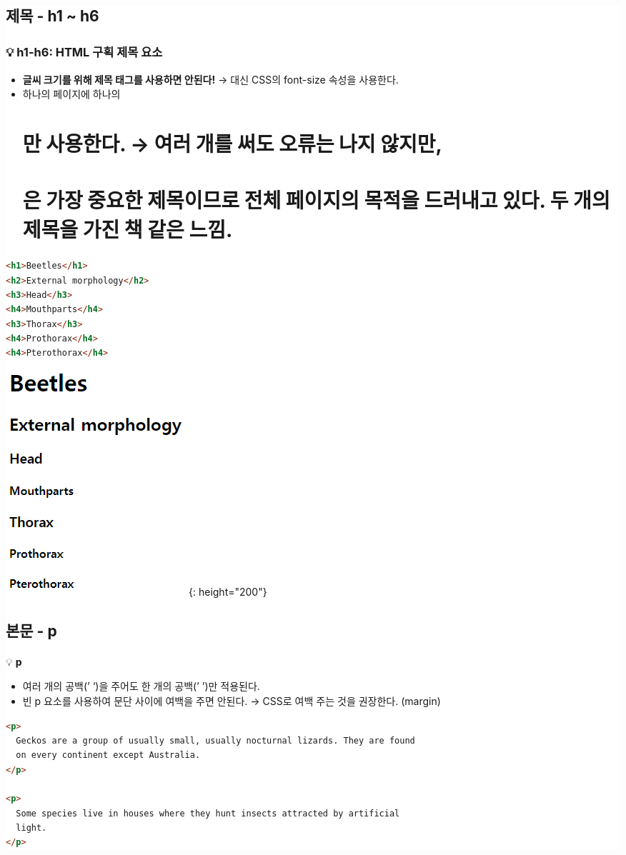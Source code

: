 
## 제목 - h1 ~ h6

### 💡 h1-h6: HTML 구획 제목 요소

- **글씨 크기를 위해 제목 태그를 사용하면 안된다!**
  → 대신 CSS의 font-size 속성을 사용한다.
- 하나의 페이지에 하나의 <h1>만 사용한다.
  → 여러 개를 써도 오류는 나지 않지만, <h1>은 가장 중요한 제목이므로 전체 페이지의 목적을 드러내고 있다. 두 개의 제목을 가진 책 같은 느낌.

```html
<h1>Beetles</h1>
<h2>External morphology</h2>
<h3>Head</h3>
<h4>Mouthparts</h4>
<h3>Thorax</h3>
<h4>Prothorax</h4>
<h4>Pterothorax</h4>
```

![h1_h6](../../assets/img/develop/2022-08-05-dev-html-text/h1_h6.png){: height="200"}

## 본문 - p

💡 **p**

- 여러 개의 공백(’ ‘)을 주어도 한 개의 공백(’ ’)만 적용된다.
- 빈 p 요소를 사용하여 문단 사이에 여백을 주면 안된다.
  → CSS로 여백 주는 것을 권장한다. (margin)

```html
<p>
  Geckos are a group of usually small, usually nocturnal lizards. They are found
  on every continent except Australia.
</p>

<p>
  Some species live in houses where they hunt insects attracted by artificial
  light.
</p>
```
